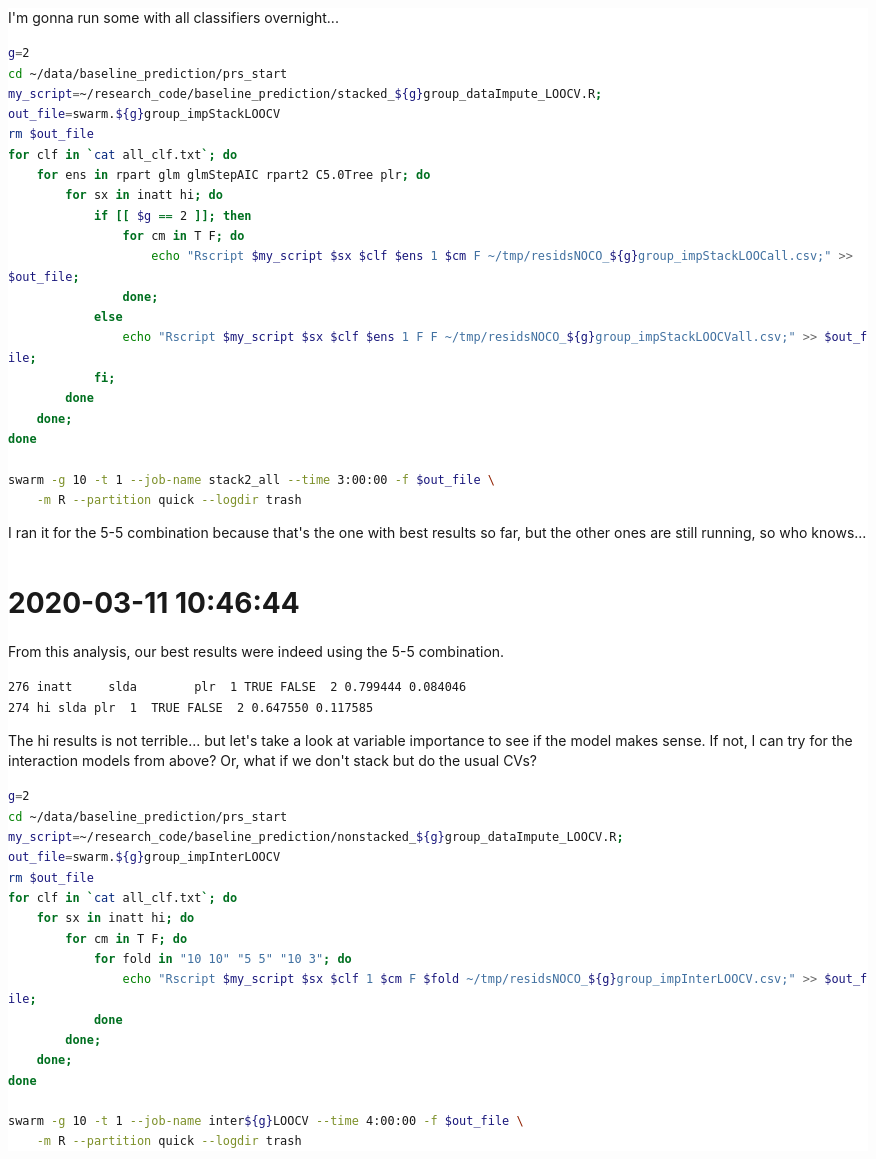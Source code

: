 I'm gonna run some with all classifiers overnight...

```bash
g=2
cd ~/data/baseline_prediction/prs_start
my_script=~/research_code/baseline_prediction/stacked_${g}group_dataImpute_LOOCV.R;
out_file=swarm.${g}group_impStackLOOCV
rm $out_file
for clf in `cat all_clf.txt`; do
    for ens in rpart glm glmStepAIC rpart2 C5.0Tree plr; do
        for sx in inatt hi; do
            if [[ $g == 2 ]]; then
                for cm in T F; do
                    echo "Rscript $my_script $sx $clf $ens 1 $cm F ~/tmp/residsNOCO_${g}group_impStackLOOCall.csv;" >> $out_file;
                done;
            else
                echo "Rscript $my_script $sx $clf $ens 1 F F ~/tmp/residsNOCO_${g}group_impStackLOOCVall.csv;" >> $out_file;
            fi;
        done
    done;
done

swarm -g 10 -t 1 --job-name stack2_all --time 3:00:00 -f $out_file \
    -m R --partition quick --logdir trash
```

I ran it for the 5-5 combination because that's the one with best results so
far, but the other ones are still running, so who knows... 

# 2020-03-11 10:46:44

From this analysis, our best results were indeed using the 5-5 combination.

```
276 inatt     slda        plr  1 TRUE FALSE  2 0.799444 0.084046
274 hi slda plr  1  TRUE FALSE  2 0.647550 0.117585
```

The hi results is not terrible... but let's take a look at variable importance
to see if the model makes sense. If not, I can try for the interaction models
from above? Or, what if we don't stack but do the usual CVs?

```bash
g=2
cd ~/data/baseline_prediction/prs_start
my_script=~/research_code/baseline_prediction/nonstacked_${g}group_dataImpute_LOOCV.R;
out_file=swarm.${g}group_impInterLOOCV
rm $out_file
for clf in `cat all_clf.txt`; do
    for sx in inatt hi; do
        for cm in T F; do
            for fold in "10 10" "5 5" "10 3"; do
                echo "Rscript $my_script $sx $clf 1 $cm F $fold ~/tmp/residsNOCO_${g}group_impInterLOOCV.csv;" >> $out_file;
            done
        done;
    done;
done

swarm -g 10 -t 1 --job-name inter${g}LOOCV --time 4:00:00 -f $out_file \
    -m R --partition quick --logdir trash
```
